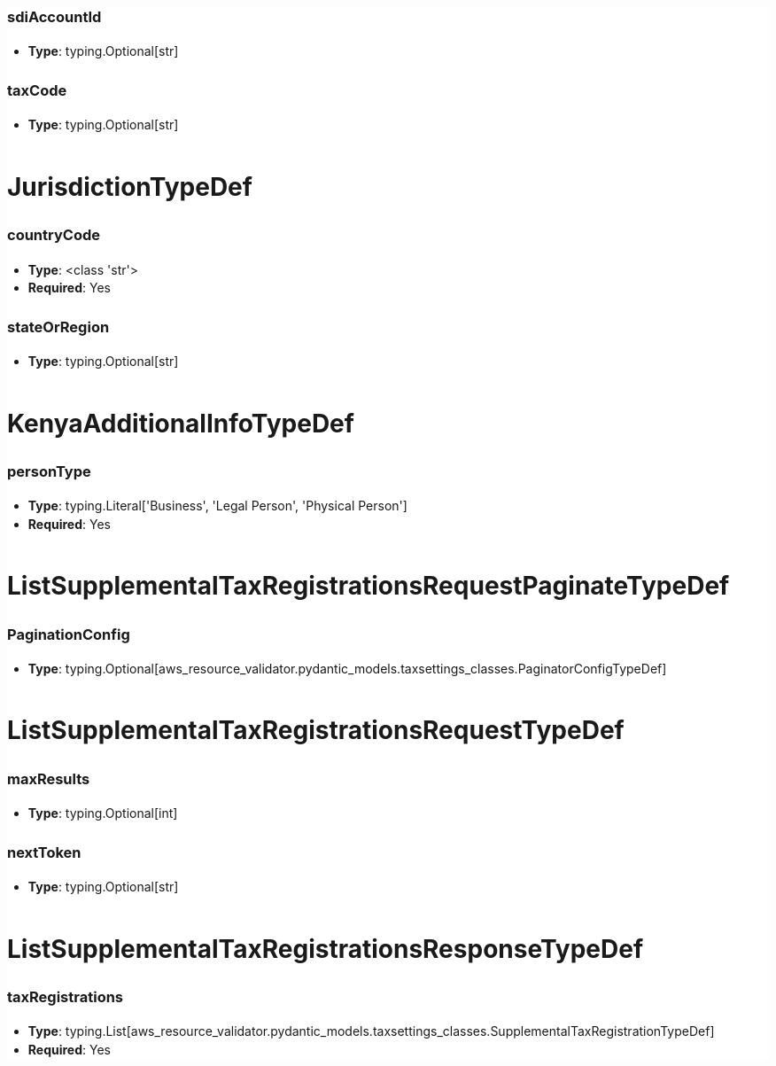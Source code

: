 ### sdiAccountId
- **Type**: typing.Optional[str]

### taxCode
- **Type**: typing.Optional[str]


# JurisdictionTypeDef

### countryCode
- **Type**: <class 'str'>
- **Required**: Yes

### stateOrRegion
- **Type**: typing.Optional[str]


# KenyaAdditionalInfoTypeDef

### personType
- **Type**: typing.Literal['Business', 'Legal Person', 'Physical Person']
- **Required**: Yes


# ListSupplementalTaxRegistrationsRequestPaginateTypeDef

### PaginationConfig
- **Type**: typing.Optional[aws_resource_validator.pydantic_models.taxsettings_classes.PaginatorConfigTypeDef]


# ListSupplementalTaxRegistrationsRequestTypeDef

### maxResults
- **Type**: typing.Optional[int]

### nextToken
- **Type**: typing.Optional[str]


# ListSupplementalTaxRegistrationsResponseTypeDef

### taxRegistrations
- **Type**: typing.List[aws_resource_validator.pydantic_models.taxsettings_classes.SupplementalTaxRegistrationTypeDef]
- **Required**: Yes
